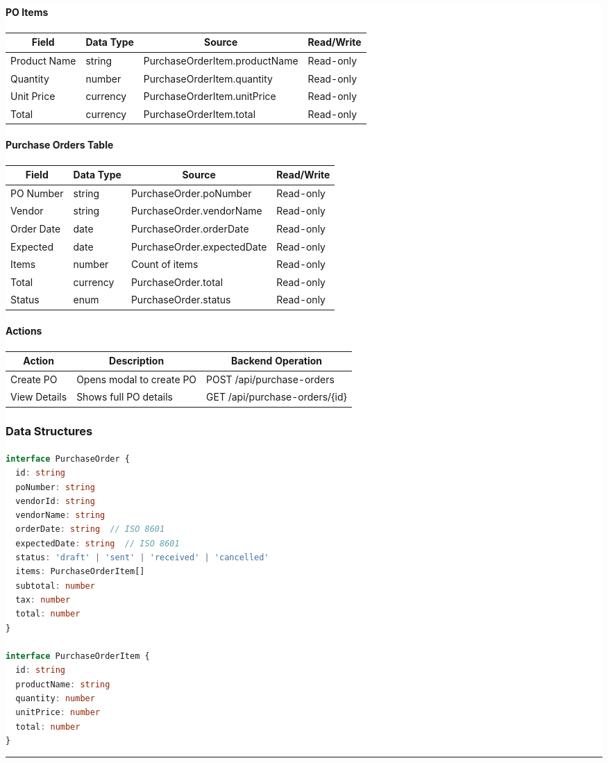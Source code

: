 #### PO Items
| Field | Data Type | Source | Read/Write |
|-------|-----------|--------|------------|
| Product Name | string | PurchaseOrderItem.productName | Read-only |
| Quantity | number | PurchaseOrderItem.quantity | Read-only |
| Unit Price | currency | PurchaseOrderItem.unitPrice | Read-only |
| Total | currency | PurchaseOrderItem.total | Read-only |

#### Purchase Orders Table
| Field | Data Type | Source | Read/Write |
|-------|-----------|--------|------------|
| PO Number | string | PurchaseOrder.poNumber | Read-only |
| Vendor | string | PurchaseOrder.vendorName | Read-only |
| Order Date | date | PurchaseOrder.orderDate | Read-only |
| Expected | date | PurchaseOrder.expectedDate | Read-only |
| Items | number | Count of items | Read-only |
| Total | currency | PurchaseOrder.total | Read-only |
| Status | enum | PurchaseOrder.status | Read-only |

#### Actions
| Action | Description | Backend Operation |
|--------|-------------|-------------------|
| Create PO | Opens modal to create PO | POST /api/purchase-orders |
| View Details | Shows full PO details | GET /api/purchase-orders/{id} |

### Data Structures
```typescript
interface PurchaseOrder {
  id: string
  poNumber: string
  vendorId: string
  vendorName: string
  orderDate: string  // ISO 8601
  expectedDate: string  // ISO 8601
  status: 'draft' | 'sent' | 'received' | 'cancelled'
  items: PurchaseOrderItem[]
  subtotal: number
  tax: number
  total: number
}

interface PurchaseOrderItem {
  id: string
  productName: string
  quantity: number
  unitPrice: number
  total: number
}
```

---